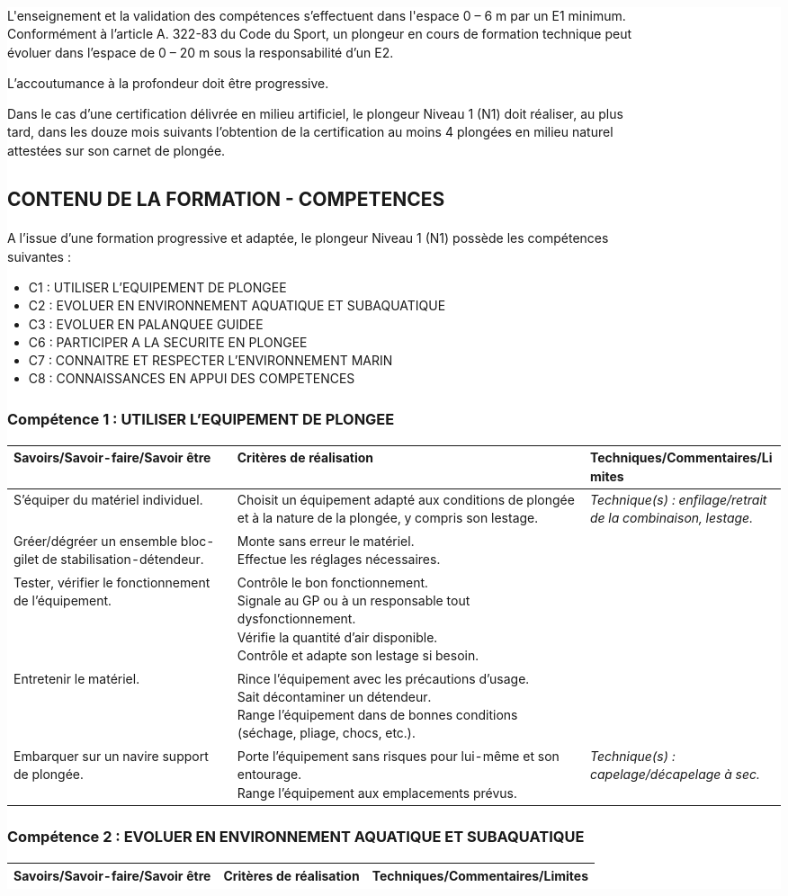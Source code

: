 L'enseignement et la validation des compétences s’effectuent dans l'espace 0 – 6 m par un E1 minimum.  
Conformément  à  l’article  A.  322-83  du  Code  du  Sport,  un  plongeur  en  cours  de  formation  technique  peut  
évoluer dans l’espace de 0 – 20 m sous la responsabilité d’un E2.  

L’accoutumance à la profondeur doit être progressive.  

Dans  le  cas  d’une  certification  délivrée  en  milieu  artificiel,  le  plongeur  Niveau  1  (N1)  doit  réaliser,  au  plus  
tard,  dans  les  douze  mois  suivants  l’obtention  de  la  certification  au  moins  4  plongées  en  milieu  naturel  
attestées sur son carnet de plongée.  


## CONTENU DE LA FORMATION - COMPETENCES

A  l’issue  d’une  formation  progressive  et  adaptée,  le  plongeur  Niveau  1  (N1)  possède  les  compétences  
suivantes :  
- C1 : UTILISER L’EQUIPEMENT DE PLONGEE  
- C2 : EVOLUER EN ENVIRONNEMENT AQUATIQUE ET SUBAQUATIQUE  
- C3 : EVOLUER EN PALANQUEE GUIDEE  
- C6 : PARTICIPER A LA SECURITE EN PLONGEE  
- C7 : CONNAITRE ET RESPECTER L’ENVIRONNEMENT MARIN  
- C8 : CONNAISSANCES EN APPUI DES COMPETENCES  


### Compétence 1 : UTILISER L’EQUIPEMENT DE PLONGEE



| **Savoirs/Savoir-faire/Savoir être**                                  | **Critères de réalisation**                                                                                                                                                               | **Techniques/Commentaires/Limites**                             |
|:----------------------------------------------------------------------|:------------------------------------------------------------------------------------------------------------------------------------------------------------------------------------------|:----------------------------------------------------------------|
| S’équiper du matériel individuel.<br>                                 | Choisit un équipement adapté aux conditions de plongée et à la nature de la plongée, y compris son lestage.<br>                                                                           | *Technique(s) : enfilage/retrait de* *la combinaison, lestage.* |
| Gréer/dégréer un ensemble bloc- gilet de stabilisation-détendeur.<br> | Monte sans erreur le matériel.<br> Effectue les réglages nécessaires.<br>                                                                                                                 |                                                                 |
| Tester, vérifier le fonctionnement de l’équipement.<br>               | Contrôle le bon fonctionnement.<br> Signale au GP ou à un responsable tout dysfonctionnement.<br> Vérifie la quantité d’air disponible.<br> Contrôle et adapte son lestage si besoin.<br> |                                                                 |
| Entretenir le matériel.<br>                                           | Rince l’équipement avec les précautions d’usage.<br> Sait décontaminer un détendeur.<br> Range l’équipement dans de bonnes conditions (séchage, pliage, chocs, etc.).<br>                 |                                                                 |
| Embarquer sur un navire support de plongée.<br>                       | Porte l’équipement sans risques pour lui-même et son entourage.<br> Range l’équipement aux emplacements prévus.<br>                                                                       | *Technique(s) : capelage/décapelage* *à sec.*                   |



### Compétence 2 : EVOLUER EN ENVIRONNEMENT AQUATIQUE ET SUBAQUATIQUE

| **Savoirs/Savoir-faire/Savoir être**                              | **Critères de réalisation**                                                                                                                                                                                                                                                                                                                                                                                                                                                                                                        | **Techniques/Commentaires/Limites**                                                                                                                                                                                                                  |
|:------------------------------------------------------------------|:-----------------------------------------------------------------------------------------------------------------------------------------------------------------------------------------------------------------------------------------------------------------------------------------------------------------------------------------------------------------------------------------------------------------------------------------------------------------------------------------------------------------------------------|:-----------------------------------------------------------------------------------------------------------------------------------------------------------------------------------------------------------------------------------------------------|